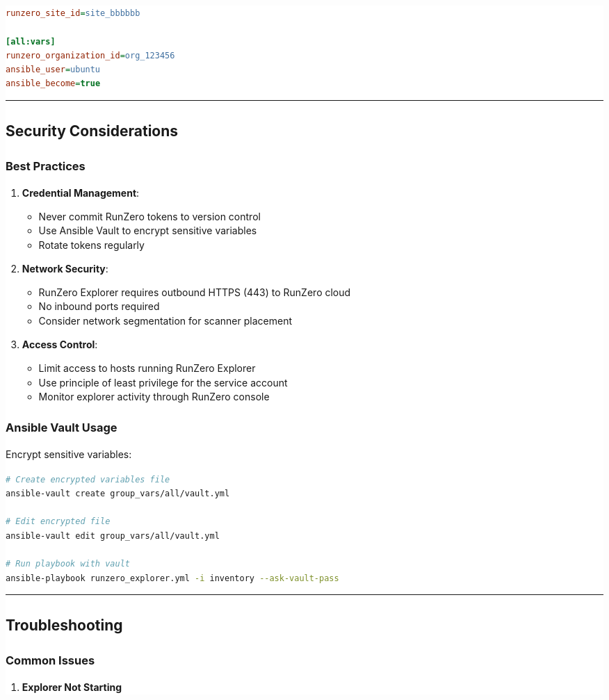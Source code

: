 ```ini
runzero_site_id=site_bbbbbb

[all:vars]
runzero_organization_id=org_123456
ansible_user=ubuntu
ansible_become=true
```

---

## Security Considerations

### Best Practices

1. **Credential Management**:

   - Never commit RunZero tokens to version control
   - Use Ansible Vault to encrypt sensitive variables
   - Rotate tokens regularly

1. **Network Security**:

   - RunZero Explorer requires outbound HTTPS (443) to RunZero cloud
   - No inbound ports required
   - Consider network segmentation for scanner placement

1. **Access Control**:
   - Limit access to hosts running RunZero Explorer
   - Use principle of least privilege for the service account
   - Monitor explorer activity through RunZero console

### Ansible Vault Usage

Encrypt sensitive variables:

```bash
# Create encrypted variables file
ansible-vault create group_vars/all/vault.yml

# Edit encrypted file
ansible-vault edit group_vars/all/vault.yml

# Run playbook with vault
ansible-playbook runzero_explorer.yml -i inventory --ask-vault-pass
```

---

## Troubleshooting

### Common Issues

1. **Explorer Not Starting**
